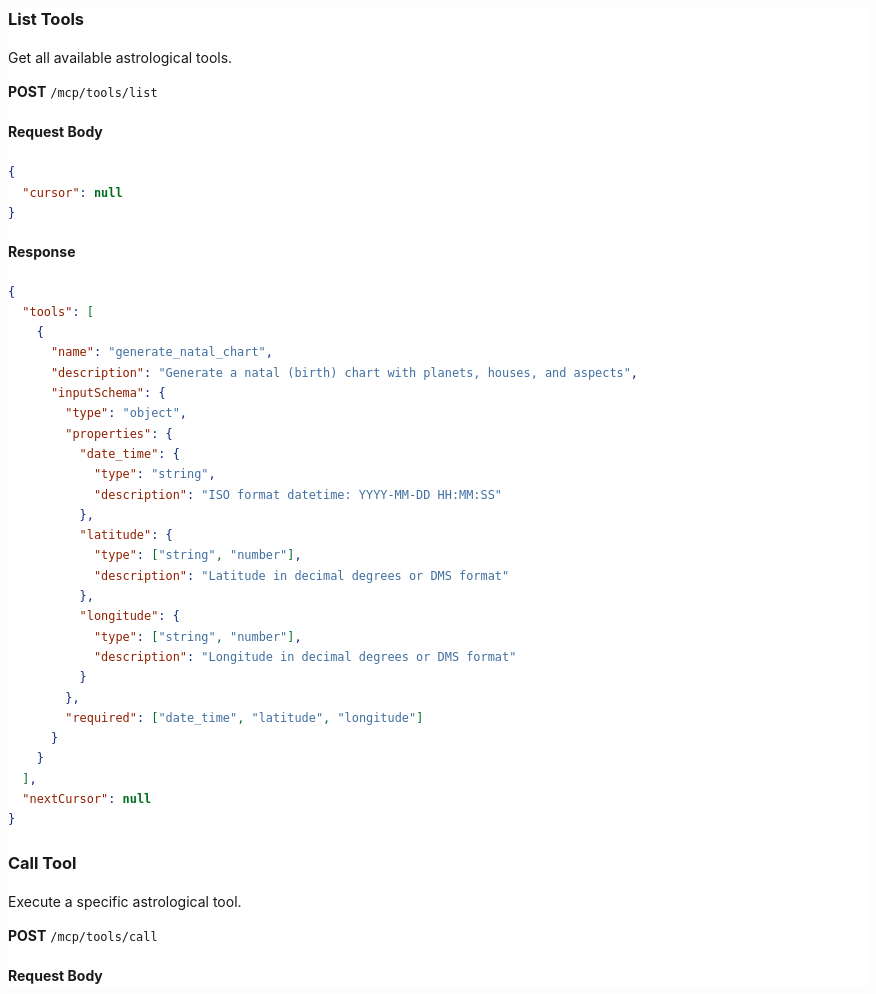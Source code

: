 ### List Tools

Get all available astrological tools.

**POST** `/mcp/tools/list`

#### Request Body

```json
{
  "cursor": null
}
```

#### Response

```json
{
  "tools": [
    {
      "name": "generate_natal_chart",
      "description": "Generate a natal (birth) chart with planets, houses, and aspects",
      "inputSchema": {
        "type": "object",
        "properties": {
          "date_time": {
            "type": "string",
            "description": "ISO format datetime: YYYY-MM-DD HH:MM:SS"
          },
          "latitude": {
            "type": ["string", "number"],
            "description": "Latitude in decimal degrees or DMS format"
          },
          "longitude": {
            "type": ["string", "number"],
            "description": "Longitude in decimal degrees or DMS format"
          }
        },
        "required": ["date_time", "latitude", "longitude"]
      }
    }
  ],
  "nextCursor": null
}
```

### Call Tool

Execute a specific astrological tool.

**POST** `/mcp/tools/call`

#### Request Body
